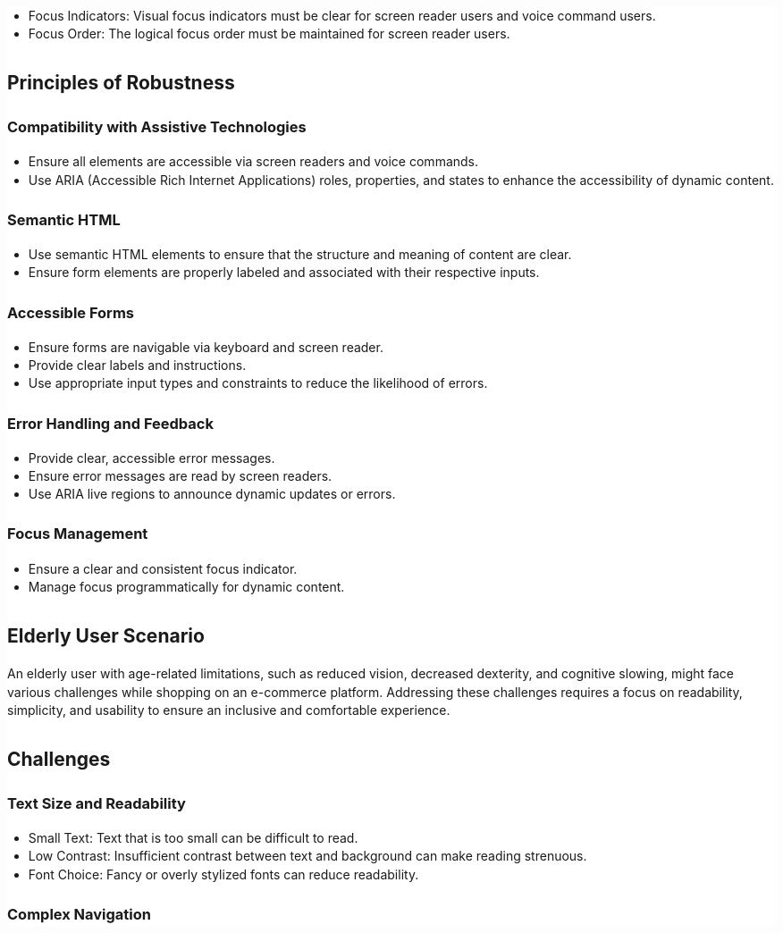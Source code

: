 - Focus Indicators: Visual focus indicators must be clear for screen reader users and voice command users.
- Focus Order: The logical focus order must be maintained for screen reader users.

## Principles of Robustness

### Compatibility with Assistive Technologies

- Ensure all elements are accessible via screen readers and voice commands.
- Use ARIA (Accessible Rich Internet Applications) roles, properties, and states to enhance the accessibility of dynamic content.

### Semantic HTML

- Use semantic HTML elements to ensure that the structure and meaning of content are clear.
- Ensure form elements are properly labeled and associated with their respective inputs.

### Accessible Forms

- Ensure forms are navigable via keyboard and screen reader.
- Provide clear labels and instructions.
- Use appropriate input types and constraints to reduce the likelihood of errors.

### Error Handling and Feedback

- Provide clear, accessible error messages.
- Ensure error messages are read by screen readers.
- Use ARIA live regions to announce dynamic updates or errors.

### Focus Management

- Ensure a clear and consistent focus indicator.
- Manage focus programmatically for dynamic content.

## Elderly User Scenario

An elderly user with age-related limitations, such as reduced vision, decreased dexterity, and cognitive slowing, might face various challenges while shopping on an e-commerce platform. Addressing these challenges requires a focus on readability, simplicity, and usability to ensure an inclusive and comfortable experience.

## Challenges

### Text Size and Readability

- Small Text: Text that is too small can be difficult to read.
- Low Contrast: Insufficient contrast between text and background can make reading strenuous.
- Font Choice: Fancy or overly stylized fonts can reduce readability.

### Complex Navigation
